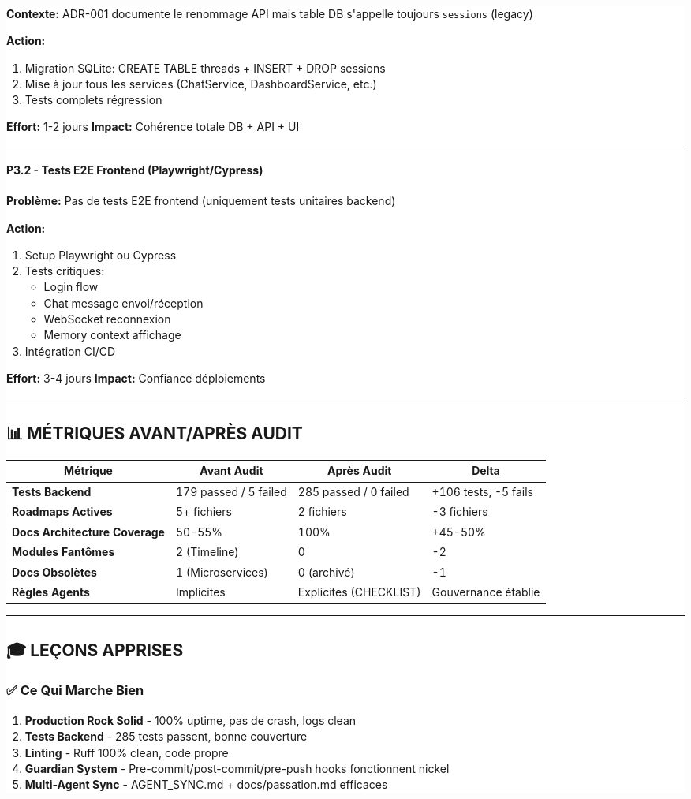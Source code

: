 **Contexte:** ADR-001 documente le renommage API mais table DB s'appelle toujours `sessions` (legacy)

**Action:**
1. Migration SQLite: CREATE TABLE threads + INSERT + DROP sessions
2. Mise à jour tous les services (ChatService, DashboardService, etc.)
3. Tests complets régression

**Effort:** 1-2 jours
**Impact:** Cohérence totale DB + API + UI

---

#### P3.2 - Tests E2E Frontend (Playwright/Cypress)

**Problème:** Pas de tests E2E frontend (uniquement tests unitaires backend)

**Action:**
1. Setup Playwright ou Cypress
2. Tests critiques:
   - Login flow
   - Chat message envoi/réception
   - WebSocket reconnexion
   - Memory context affichage
3. Intégration CI/CD

**Effort:** 3-4 jours
**Impact:** Confiance déploiements

---

## 📊 MÉTRIQUES AVANT/APRÈS AUDIT

| Métrique | Avant Audit | Après Audit | Delta |
|----------|-------------|-------------|-------|
| **Tests Backend** | 179 passed / 5 failed | 285 passed / 0 failed | +106 tests, -5 fails |
| **Roadmaps Actives** | 5+ fichiers | 2 fichiers | -3 fichiers |
| **Docs Architecture Coverage** | 50-55% | 100% | +45-50% |
| **Modules Fantômes** | 2 (Timeline) | 0 | -2 |
| **Docs Obsolètes** | 1 (Microservices) | 0 (archivé) | -1 |
| **Règles Agents** | Implicites | Explicites (CHECKLIST) | Gouvernance établie |

---

## 🎓 LEÇONS APPRISES

### ✅ Ce Qui Marche Bien

1. **Production Rock Solid** - 100% uptime, pas de crash, logs clean
2. **Tests Backend** - 285 tests passent, bonne couverture
3. **Linting** - Ruff 100% clean, code propre
4. **Guardian System** - Pre-commit/post-commit/pre-push hooks fonctionnent nickel
5. **Multi-Agent Sync** - AGENT_SYNC.md + docs/passation.md efficaces
